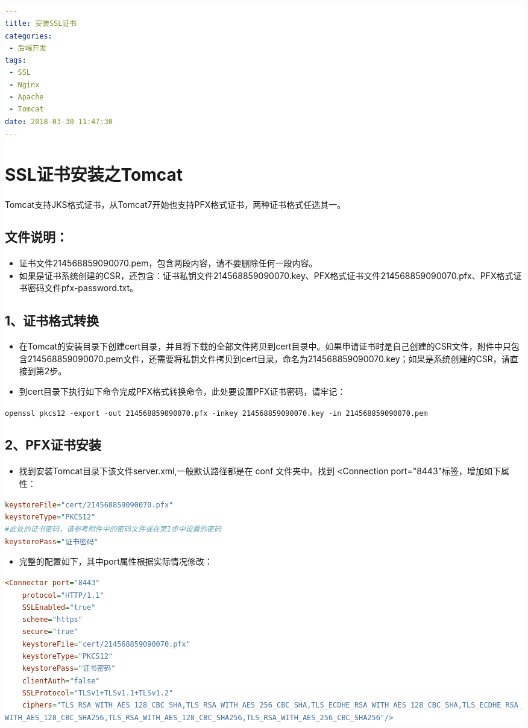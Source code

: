 ```yaml
---
title: 安装SSL证书
categories:
 - 后端开发
tags:
 - SSL
 - Nginx
 - Apache
 - Tomcat
date: 2018-03-30 11:47:30
---
```


# SSL证书安装之Tomcat

 Tomcat支持JKS格式证书，从Tomcat7开始也支持PFX格式证书，两种证书格式任选其一。
## 文件说明：
- 证书文件214568859090070.pem，包含两段内容，请不要删除任何一段内容。
- 如果是证书系统创建的CSR，还包含：证书私钥文件214568859090070.key、PFX格式证书文件214568859090070.pfx、PFX格式证书密码文件pfx-password.txt。



## 1、证书格式转换

- 在Tomcat的安装目录下创建cert目录，并且将下载的全部文件拷贝到cert目录中。如果申请证书时是自己创建的CSR文件，附件中只包含214568859090070.pem文件，还需要将私钥文件拷贝到cert目录，命名为214568859090070.key；如果是系统创建的CSR，请直接到第2步。

- 到cert目录下执行如下命令完成PFX格式转换命令，此处要设置PFX证书密码，请牢记：

```shell
openssl pkcs12 -export -out 214568859090070.pfx -inkey 214568859090070.key -in 214568859090070.pem
```

## 2、PFX证书安装
- 找到安装Tomcat目录下该文件server.xml,一般默认路径都是在 conf 文件夹中。找到 &lt;Connection port="8443"标签，增加如下属性：

```ini
keystoreFile="cert/214568859090070.pfx"
keystoreType="PKCS12"
#此处的证书密码，请参考附件中的密码文件或在第1步中设置的密码
keystorePass="证书密码"
```

- 完整的配置如下，其中port属性根据实际情况修改：

```ini
<Connector port="8443"
    protocol="HTTP/1.1"
    SSLEnabled="true"
    scheme="https"
    secure="true"
    keystoreFile="cert/214568859090070.pfx"
    keystoreType="PKCS12"
    keystorePass="证书密码"
    clientAuth="false"
    SSLProtocol="TLSv1+TLSv1.1+TLSv1.2"
    ciphers="TLS_RSA_WITH_AES_128_CBC_SHA,TLS_RSA_WITH_AES_256_CBC_SHA,TLS_ECDHE_RSA_WITH_AES_128_CBC_SHA,TLS_ECDHE_RSA_WITH_AES_128_CBC_SHA256,TLS_RSA_WITH_AES_128_CBC_SHA256,TLS_RSA_WITH_AES_256_CBC_SHA256"/>
```
